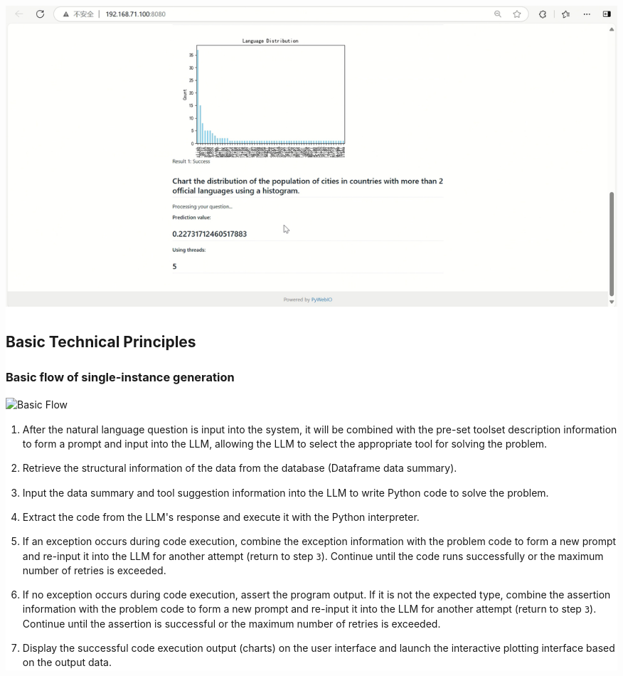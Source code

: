 ![](./readme_img/img_demo2.png)

## Basic Technical Principles


### Basic flow of single-instance generation

![Basic Flow](./readme_img/t1.png)

1. After the natural language question is input into the system, it will be combined with the pre-set toolset description information to form a prompt and input into the LLM, allowing the LLM to select the appropriate tool for solving the problem.

2. Retrieve the structural information of the data from the database (Dataframe data summary).

3. Input the data summary and tool suggestion information into the LLM to write Python code to solve the problem.

4. Extract the code from the LLM's response and execute it with the Python interpreter.

5. If an exception occurs during code execution, combine the exception information with the problem code to form a new prompt and re-input it into the LLM for another attempt (return to step `3`). Continue until the code runs successfully or the maximum number of retries is exceeded.

6. If no exception occurs during code execution, assert the program output. If it is not the expected type, combine the assertion information with the problem code to form a new prompt and re-input it into the LLM for another attempt (return to step `3`). Continue until the assertion is successful or the maximum number of retries is exceeded.

7. Display the successful code execution output (charts) on the user interface and launch the interactive plotting interface based on the output data.
